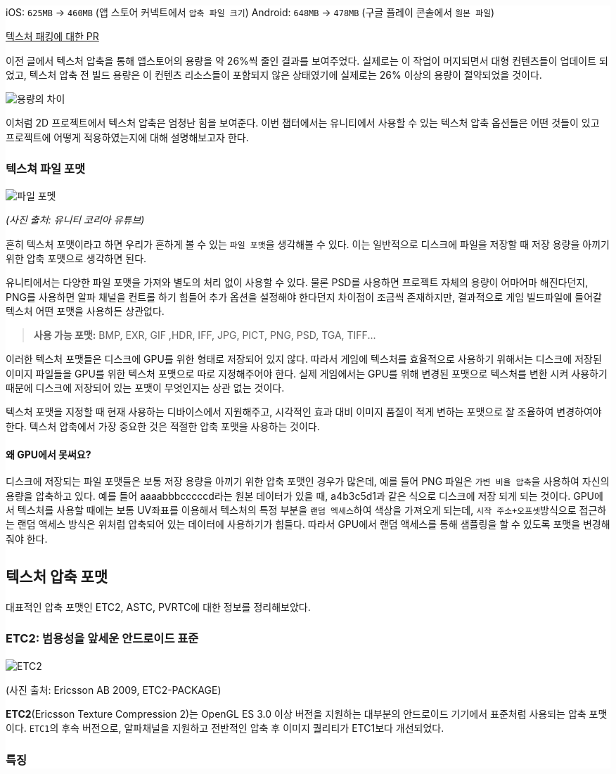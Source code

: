 
iOS: `625MB` -> `460MB` (앱 스토어 커넥트에서 `압축 파일 크기`)
Android: `648MB` -> `478MB` (구글 플레이 콘솔에서 `원본 파일`)

[텍스처 패킹에 대한 PR](https://github.com/planetarium/NineChronicles/pull/4419
)

이전 글에서 텍스처 압축을 통해 앱스토어의 용량을 약 26%씩 줄인 결과를 보여주었다. 실제로는 이 작업이 머지되면서 대형 컨텐츠들이 업데이트 되었고, 텍스처 압축 전 빌드 용량은 이 컨텐츠 리소스들이 포함되지 않은 상태였기에 실제로는 26% 이상의 용량이 절약되었을 것이다.

![용량의 차이](https://velog.velcdn.com/images/eugene-doobu/post/86efd201-4480-4df8-b2bb-d83940a3b1b0/image.png)

이처럼 2D 프로젝트에서 텍스처 압축은 엄청난 힘을 보여준다. 이번 챕터에서는 유니티에서 사용할 수 있는 텍스처 압축 옵션들은 어떤 것들이 있고 프로젝트에 어떻게 적용하였는지에 대해 설명해보고자 한다.

### 텍스쳐 파일 포맷

![파일 포멧](https://velog.velcdn.com/images/eugene-doobu/post/247b5455-9714-402f-8ad8-a4dc92764bad/image.png)

_(사진 출처: 유니티 코리아 유튜브)_

흔히 텍스처 포맷이라고 하면 우리가 흔하게 볼 수 있는 `파일 포맷`을 생각해볼 수 있다. 이는 일반적으로 디스크에 파일을 저장할 때 저장 용량을 아끼기 위한 압축 포맷으로 생각하면 된다.

유니티에서는 다양한 파일 포맷을 가져와 별도의 처리 없이 사용할 수 있다. 물론 PSD를 사용하면 프로젝트 자체의 용량이 어마어마 해진다던지, PNG를 사용하면 알파 채널을 컨트롤 하기 힘들어 추가 옵션을 설정해야 한다던지 차이점이 조금씩 존재하지만, 결과적으로 게임 빌드파일에 들어갈 텍스처 어떤 포맷을 사용하든 상관없다.

> **사용 가능 포맷:** BMP, EXR, GIF ,HDR, IFF, JPG, PICT, PNG, PSD, TGA, TIFF...

이러한 텍스처 포맷들은 디스크에 GPU를 위한 형태로 저장되어 있지 않다. 따라서 게임에 텍스처를 효율적으로 사용하기 위해서는 디스크에 저장된 이미지 파일들을 GPU를 위한 텍스처 포맷으로 따로 지정해주어야 한다. 실제 게임에서는 GPU를 위해 변경된 포맷으로 텍스처를 변환 시켜 사용하기 때문에 디스크에 저장되어 있는 포맷이 무엇인지는 상관 없는 것이다.

텍스처 포맷을 지정할 때 현재 사용하는 디바이스에서 지원해주고, 시각적인 효과 대비 이미지 품질이 적게 변하는 포맷으로 잘 조율하여 변경하여야 한다. 텍스처 압축에서 가장 중요한 것은 적절한 압축 포맷을 사용하는 것이다.

#### 왜 GPU에서 못써요?

디스크에 저장되는 파일 포맷들은 보통 저장 용량을 아끼기 위한 압축 포맷인 경우가 많은데, 예를 들어 PNG 파일은 `가변 비율 압축`을 사용하여 자신의 용량을 압축하고 있다. 예를 들어 aaaabbbcccccd라는 원본 데이터가 있을 때, a4b3c5d1과 같은 식으로 디스크에 저장 되게 되는 것이다. GPU에서 텍스처를 사용할 때에는 보통 UV좌표를 이용해서 텍스처의 특정 부분을 `랜덤 엑세스`하여 색상을 가져오게 되는데, `시작 주소+오프셋`방식으로 접근하는 랜덤 액세스 방식은 위처럼 압축되어 있는 데이터에 사용하기가 힘들다. 따라서 GPU에서 랜덤 액세스를 통해 샘플링을 할 수 있도록 포맷을 변경해줘야 한다.

## 텍스처 압축 포맷

대표적인 압축 포맷인 ETC2, ASTC, PVRTC에 대한 정보를 정리해보았다.

### ETC2: 범용성을 앞세운 안드로이드 표준

![ETC2](https://velog.velcdn.com/images/eugene-doobu/post/ab79022c-26e9-41f3-a169-40ae6d8d1cf4/image.png)

(사진 출처: Ericsson AB 2009, ETC2-PACKAGE)

**ETC2**(Ericsson Texture Compression 2)는 OpenGL ES 3.0 이상 버전을 지원하는 대부분의 안드로이드 기기에서 표준처럼 사용되는 압축 포맷이다. `ETC1`의 후속 버전으로, 알파채널을 지원하고 전반적인 압축 후 이미지 퀄리티가 ETC1보다 개선되었다.

### 특징

